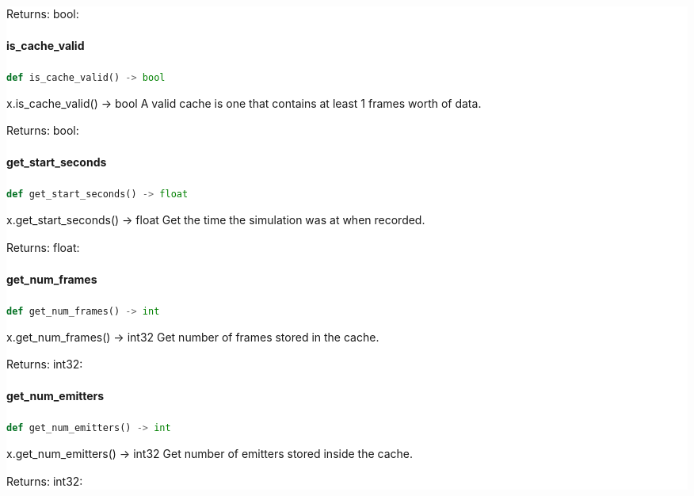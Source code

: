 Returns:
    bool:

<a id="unreal.NiagaraSimCache.is_cache_valid"></a>

#### is_cache_valid

```python
def is_cache_valid() -> bool
```

x.is_cache_valid() -> bool
A valid cache is one that contains at least 1 frames worth of data.

Returns:
    bool:

<a id="unreal.NiagaraSimCache.get_start_seconds"></a>

#### get_start_seconds

```python
def get_start_seconds() -> float
```

x.get_start_seconds() -> float
Get the time the simulation was at when recorded.

Returns:
    float:

<a id="unreal.NiagaraSimCache.get_num_frames"></a>

#### get_num_frames

```python
def get_num_frames() -> int
```

x.get_num_frames() -> int32
Get number of frames stored in the cache.

Returns:
    int32:

<a id="unreal.NiagaraSimCache.get_num_emitters"></a>

#### get_num_emitters

```python
def get_num_emitters() -> int
```

x.get_num_emitters() -> int32
Get number of emitters stored inside the cache.

Returns:
    int32:

<a id="unreal.NiagaraSimCache.get_emitter_names"></a>
